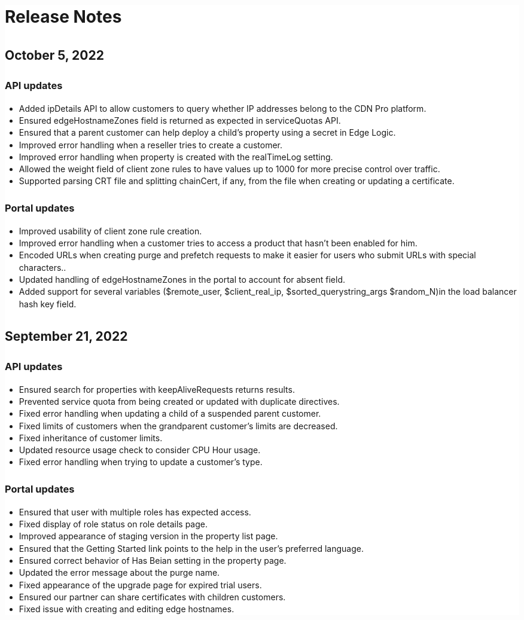 # Release Notes

## October 5, 2022
### API updates
* Added ipDetails API to allow customers to query whether IP addresses belong to the CDN Pro platform.
* Ensured edgeHostnameZones field is returned as expected in serviceQuotas API.
* Ensured that a parent customer can help deploy a child’s property using a secret in Edge Logic.
* Improved error handling when a reseller tries to create a customer.
* Improved error handling when property is created with the realTimeLog setting.
* Allowed the weight field of client zone rules to have values up to 1000 for more precise control over traffic.
* Supported parsing CRT file and splitting chainCert, if any, from the file when creating or updating a certificate.

### Portal updates
* Improved usability of client zone rule creation.
* Improved error handling when a customer tries to access a product that hasn’t been enabled for him.
* Encoded URLs when creating purge and prefetch requests to make it easier for users who submit URLs with special characters..
* Updated handling of edgeHostnameZones in the portal to account for absent field.
* Added support for several variables ($remote_user, $client_real_ip, $sorted_querystring_args $random_N)in the load balancer hash key field.

## September 21, 2022
### API updates
* Ensured search for properties with keepAliveRequests returns results.
* Prevented service quota from being created or updated with duplicate directives.
* Fixed error handling when updating a child of a suspended parent customer.
* Fixed limits of customers when the grandparent customer’s limits are decreased.
* Fixed inheritance of customer limits.
* Updated resource usage check to consider CPU Hour usage.
* Fixed error handling when trying to update a customer’s type.

### Portal updates
* Ensured that user with multiple roles has expected access.
* Fixed display of role status on role details page.
* Improved appearance of staging version in the property list page.
* Ensured that the Getting Started link points to the help in the user’s preferred language.
* Ensured correct behavior of Has Beian setting in the property page.
* Updated the error message about the purge name.
* Fixed appearance of the upgrade page for expired trial users.
* Ensured our partner can share certificates with children customers.
* Fixed issue with creating and editing edge hostnames.

